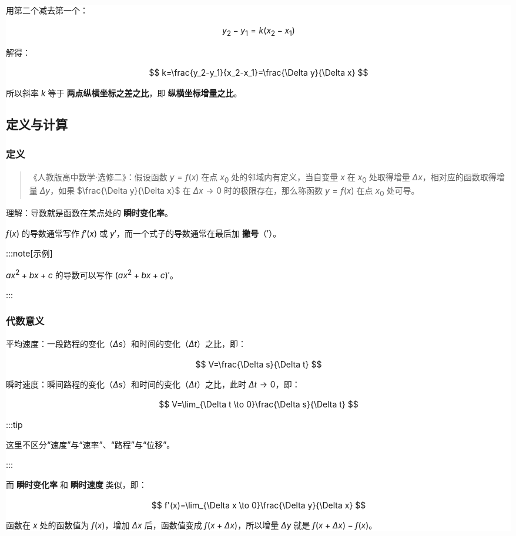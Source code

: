 用第二个减去第一个：

$$
y_2-y_1=k(x_2-x_1)
$$

解得：

$$
k=\frac{y_2-y_1}{x_2-x_1}=\frac{\Delta y}{\Delta x}
$$

所以斜率 $k$ 等于 **两点纵横坐标之差之比**，即 **纵横坐标增量之比**。

## 定义与计算

### 定义

> 《人教版高中数学·选修二》：假设函数 $y=f(x)$ 在点 $x_0$ 处的邻域内有定义，当自变量 $x$ 在 $x_0$ 处取得增量 $\Delta x$，相对应的函数取得增量 $\Delta y$，如果 $\frac{\Delta y}{\Delta x}$ 在 $\Delta x \to 0$ 时的极限存在，那么称函数 $y=f(x)$ 在点 $x_0$ 处可导。

理解：导数就是函数在某点处的 **瞬时变化率**。

$f(x)$ 的导数通常写作 $f'(x)$ 或 $y'$，而一个式子的导数通常在最后加 **撇号**（$'$）。

:::note[示例]

$ax^2+bx+c$ 的导数可以写作 $(ax^2+bx+c)'$。

:::

### 代数意义

平均速度：一段路程的变化（$\Delta s$）和时间的变化（$\Delta t$）之比，即：

$$
V=\frac{\Delta s}{\Delta t}
$$

瞬时速度：瞬间路程的变化（$\Delta s$）和时间的变化（$\Delta t$）之比，此时 $\Delta t \to 0$，即：

$$
V=\lim_{\Delta t \to 0}\frac{\Delta s}{\Delta t}
$$

:::tip

这里不区分“速度”与“速率”、“路程”与“位移”。

:::

而 **瞬时变化率** 和 **瞬时速度** 类似，即：

$$
f'(x)=\lim_{\Delta x \to 0}\frac{\Delta y}{\Delta x}
$$

函数在 $x$ 处的函数值为 $f(x)$，增加 $\Delta x$ 后，函数值变成 $f(x+\Delta x)$，所以增量 $\Delta y$ 就是 $f(x+\Delta x)-f(x)$。
